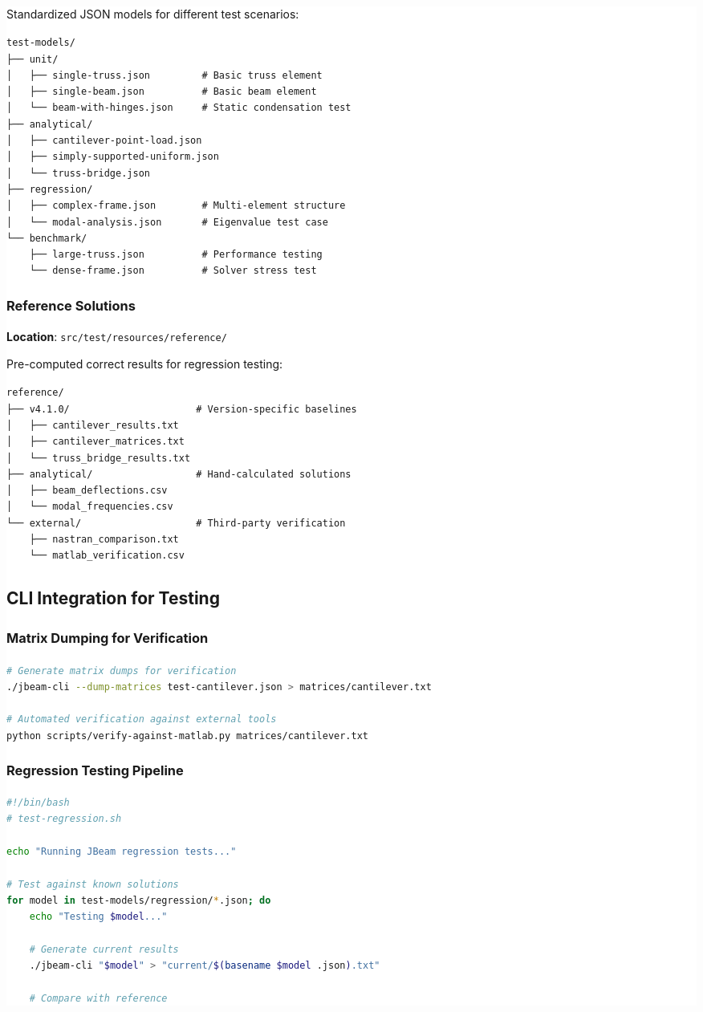 Standardized JSON models for different test scenarios:

```
test-models/
├── unit/
│   ├── single-truss.json         # Basic truss element
│   ├── single-beam.json          # Basic beam element
│   └── beam-with-hinges.json     # Static condensation test
├── analytical/
│   ├── cantilever-point-load.json
│   ├── simply-supported-uniform.json
│   └── truss-bridge.json
├── regression/
│   ├── complex-frame.json        # Multi-element structure
│   └── modal-analysis.json       # Eigenvalue test case
└── benchmark/
    ├── large-truss.json          # Performance testing
    └── dense-frame.json          # Solver stress test
```

### Reference Solutions
**Location**: `src/test/resources/reference/`

Pre-computed correct results for regression testing:

```
reference/
├── v4.1.0/                      # Version-specific baselines
│   ├── cantilever_results.txt
│   ├── cantilever_matrices.txt
│   └── truss_bridge_results.txt
├── analytical/                  # Hand-calculated solutions
│   ├── beam_deflections.csv
│   └── modal_frequencies.csv
└── external/                    # Third-party verification
    ├── nastran_comparison.txt
    └── matlab_verification.csv
```

## CLI Integration for Testing

### Matrix Dumping for Verification
```bash
# Generate matrix dumps for verification
./jbeam-cli --dump-matrices test-cantilever.json > matrices/cantilever.txt

# Automated verification against external tools
python scripts/verify-against-matlab.py matrices/cantilever.txt
```

### Regression Testing Pipeline
```bash
#!/bin/bash
# test-regression.sh

echo "Running JBeam regression tests..."

# Test against known solutions
for model in test-models/regression/*.json; do
    echo "Testing $model..."
    
    # Generate current results
    ./jbeam-cli "$model" > "current/$(basename $model .json).txt"
    
    # Compare with reference
```